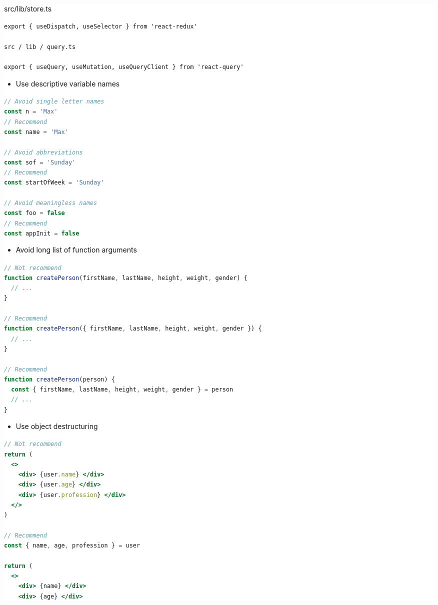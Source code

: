 src/lib/store.ts

```tsx
export { useDispatch, useSelector } from 'react-redux'

src / lib / query.ts

export { useQuery, useMutation, useQueryClient } from 'react-query'
```

- Use descriptive variable names

```jsx
// Avoid single letter names
const n = 'Max'
// Recommend
const name = 'Max'

// Avoid abbreviations
const sof = 'Sunday'
// Recommend
const startOfWeek = 'Sunday'

// Avoid meaningless names
const foo = false
// Recommend
const appInit = false
```

- Avoid long list of function arguments

```jsx
// Not recommend
function createPerson(firstName, lastName, height, weight, gender) {
  // ...
}

// Recommend
function createPerson({ firstName, lastName, height, weight, gender }) {
  // ...
}

// Recommend
function createPerson(person) {
  const { firstName, lastName, height, weight, gender } = person
  // ...
}
```

- Use object destructuring

```jsx
// Not recommend
return (
  <>
    <div> {user.name} </div>
    <div> {user.age} </div>
    <div> {user.profession} </div>
  </>
)

// Recommend
const { name, age, profession } = user

return (
  <>
    <div> {name} </div>
    <div> {age} </div>
```